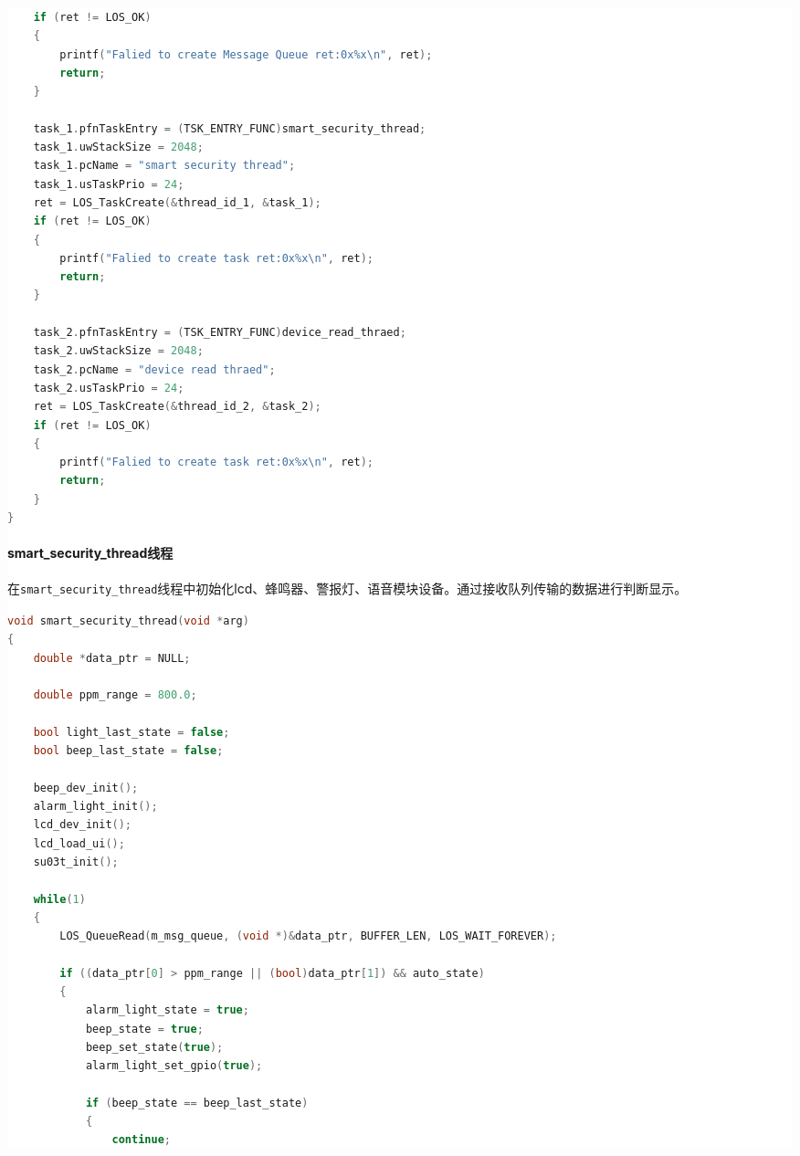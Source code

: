 ```c
    if (ret != LOS_OK)
    {
        printf("Falied to create Message Queue ret:0x%x\n", ret);
        return;
    }

    task_1.pfnTaskEntry = (TSK_ENTRY_FUNC)smart_security_thread;
    task_1.uwStackSize = 2048;
    task_1.pcName = "smart security thread";
    task_1.usTaskPrio = 24;
    ret = LOS_TaskCreate(&thread_id_1, &task_1);
    if (ret != LOS_OK)
    {
        printf("Falied to create task ret:0x%x\n", ret);
        return;
    }

    task_2.pfnTaskEntry = (TSK_ENTRY_FUNC)device_read_thraed;
    task_2.uwStackSize = 2048;
    task_2.pcName = "device read thraed";
    task_2.usTaskPrio = 24;
    ret = LOS_TaskCreate(&thread_id_2, &task_2);
    if (ret != LOS_OK)
    {
        printf("Falied to create task ret:0x%x\n", ret);
        return;
    }
}
```

#### smart_security_thread线程

在`smart_security_thread`线程中初始化lcd、蜂鸣器、警报灯、语音模块设备。通过接收队列传输的数据进行判断显示。

```c
void smart_security_thread(void *arg)
{
    double *data_ptr = NULL;

    double ppm_range = 800.0;

    bool light_last_state = false;
    bool beep_last_state = false;

    beep_dev_init();
    alarm_light_init();
    lcd_dev_init();
    lcd_load_ui();
    su03t_init();

    while(1)
    {
        LOS_QueueRead(m_msg_queue, (void *)&data_ptr, BUFFER_LEN, LOS_WAIT_FOREVER);

        if ((data_ptr[0] > ppm_range || (bool)data_ptr[1]) && auto_state)
        {
            alarm_light_state = true;
            beep_state = true;
            beep_set_state(true);
            alarm_light_set_gpio(true);

            if (beep_state == beep_last_state)
            {
                continue;
```